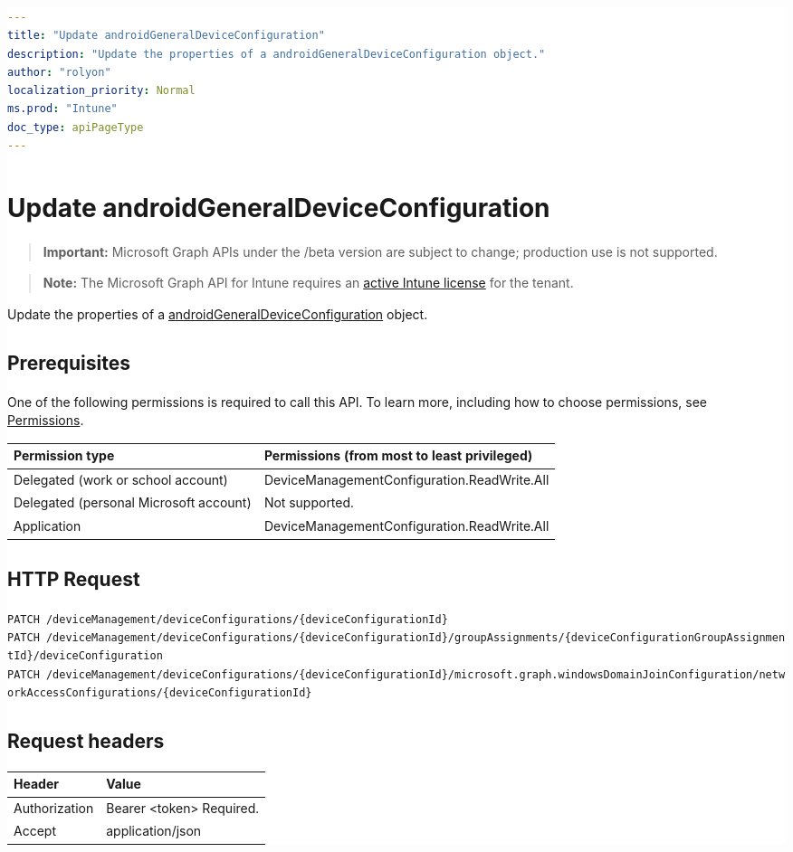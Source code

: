 ```yaml
---
title: "Update androidGeneralDeviceConfiguration"
description: "Update the properties of a androidGeneralDeviceConfiguration object."
author: "rolyon"
localization_priority: Normal
ms.prod: "Intune"
doc_type: apiPageType
---
```


# Update androidGeneralDeviceConfiguration

> **Important:** Microsoft Graph APIs under the /beta version are subject to change; production use is not supported.

> **Note:** The Microsoft Graph API for Intune requires an [active Intune license](https://go.microsoft.com/fwlink/?linkid=839381) for the tenant.

Update the properties of a [androidGeneralDeviceConfiguration](../resources/intune-deviceconfig-androidgeneraldeviceconfiguration.md) object.

## Prerequisites
One of the following permissions is required to call this API. To learn more, including how to choose permissions, see [Permissions](/graph/permissions-reference.md).

|Permission type|Permissions (from most to least privileged)|
|:---|:---|
|Delegated (work or school account)|DeviceManagementConfiguration.ReadWrite.All|
|Delegated (personal Microsoft account)|Not supported.|
|Application|DeviceManagementConfiguration.ReadWrite.All|

## HTTP Request

``` http
PATCH /deviceManagement/deviceConfigurations/{deviceConfigurationId}
PATCH /deviceManagement/deviceConfigurations/{deviceConfigurationId}/groupAssignments/{deviceConfigurationGroupAssignmentId}/deviceConfiguration
PATCH /deviceManagement/deviceConfigurations/{deviceConfigurationId}/microsoft.graph.windowsDomainJoinConfiguration/networkAccessConfigurations/{deviceConfigurationId}
```

## Request headers
|Header|Value|
|:---|:---|
|Authorization|Bearer &lt;token&gt; Required.|
|Accept|application/json|
